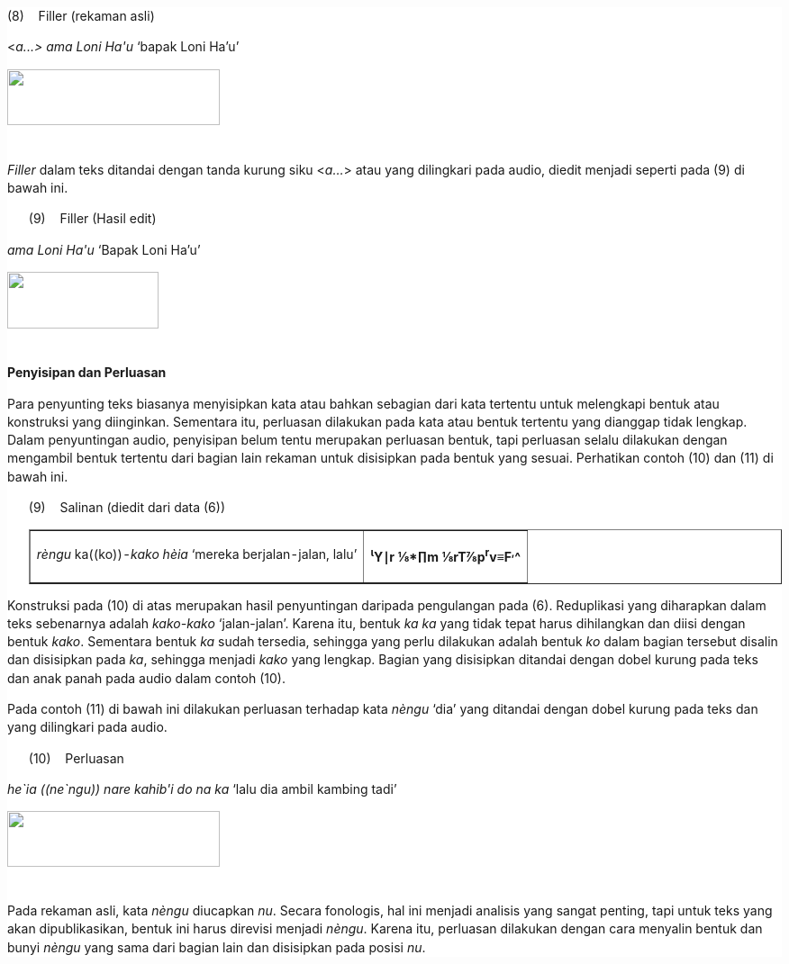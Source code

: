 <p><span class="font5">(8) &nbsp;&nbsp;&nbsp;Filler (rekaman asli)</span></p></li></ul>
<p><span class="font2">&lt;</span><span class="font2" style="font-style:italic;">a...&gt; ama Loni Ha'u </span><span class="font2">‘bapak Loni Ha’u’</span></p>
<div><img src="https://jurnal.harianregional.com/media/9677-5.jpg" alt="" style="width:177pt;height:47pt;">
</div><br clear="all">
<p><span class="font5" style="font-style:italic;">Filler</span><span class="font5"> dalam teks ditandai dengan tanda kurung siku &lt;</span><span class="font5" style="font-style:italic;">a…</span><span class="font5">&gt; atau yang dilingkari pada audio, diedit menjadi seperti pada (9) di bawah ini.</span></p>
<ul style="list-style:none;"><li>
<p><span class="font5">(9) &nbsp;&nbsp;&nbsp;Filler (Hasil edit)</span></p></li></ul>
<p><span class="font2" style="font-style:italic;">ama Loni Ha'u </span><span class="font2">‘Bapak Loni Ha’u’</span></p>
<div><img src="https://jurnal.harianregional.com/media/9677-6.jpg" alt="" style="width:126pt;height:47pt;">
</div><br clear="all">
<p><span class="font4" style="font-weight:bold;">Penyisipan dan Perluasan</span></p>
<p><span class="font4">Para penyunting teks biasanya menyisipkan kata atau bahkan sebagian dari kata tertentu untuk melengkapi bentuk atau konstruksi yang diinginkan. Sementara itu, perluasan dilakukan pada kata atau bentuk tertentu yang dianggap tidak lengkap. Dalam penyuntingan audio, penyisipan belum tentu merupakan perluasan bentuk, tapi perluasan selalu dilakukan dengan mengambil bentuk tertentu dari bagian lain rekaman untuk disisipkan pada bentuk yang sesuai. Perhatikan contoh (10) dan (11) di bawah ini.</span></p>
<ul style="list-style:none;"><li>
<p><span class="font5">(9) &nbsp;&nbsp;&nbsp;Salinan (diedit dari data (6))</span></p>
<table border="1">
<tr><td style="vertical-align:top;">
<p><span class="font2" style="font-style:italic;">rèngu</span><span class="font2"> ka((ko))</span><span class="font2" style="font-style:italic;">-kako hèia </span><span class="font2">‘mereka berjalan-jalan, lalu’</span></p></td><td style="vertical-align:middle;">
<p><span class="font0" style="font-weight:bold;"><sup>ι</sup>Y</span><span class="font1" style="font-weight:bold;">∣</span><span class="font0" style="font-weight:bold;">r ⅛*∏m ⅛rT⅞p<sup>r</sup>v≡F<sup>,</sup>^</span></p></td></tr>
</table></li></ul>
<p><span class="font5">Konstruksi pada (10) di atas merupakan hasil penyuntingan daripada pengulangan pada (6). Reduplikasi yang diharapkan dalam teks sebenarnya adalah </span><span class="font5" style="font-style:italic;">kako-kako</span><span class="font5"> ‘jalan-jalan’. Karena itu, bentuk </span><span class="font5" style="font-style:italic;">ka ka </span><span class="font5">yang tidak tepat harus dihilangkan dan diisi dengan bentuk </span><span class="font5" style="font-style:italic;">kako</span><span class="font5">. Sementara bentuk </span><span class="font5" style="font-style:italic;">ka</span><span class="font5"> sudah tersedia, sehingga yang perlu dilakukan adalah bentuk </span><span class="font5" style="font-style:italic;">ko</span><span class="font5"> dalam bagian tersebut disalin dan disisipkan pada </span><span class="font5" style="font-style:italic;">ka</span><span class="font5">, sehingga menjadi </span><span class="font5" style="font-style:italic;">kako</span><span class="font5"> yang lengkap. Bagian yang disisipkan ditandai dengan dobel kurung pada teks dan anak panah pada audio dalam contoh (10).</span></p>
<p><span class="font5">Pada contoh (11) di bawah ini dilakukan perluasan terhadap kata </span><span class="font5" style="font-style:italic;">nèngu</span><span class="font5"> ‘dia’ yang ditandai dengan dobel kurung pada teks dan yang dilingkari pada audio.</span></p>
<ul style="list-style:none;"><li>
<p><span class="font5">(10) &nbsp;&nbsp;&nbsp;Perluasan</span></p></li></ul>
<p><span class="font2" style="font-style:italic;">he`ia ((ne`ngu)) nare kahib'i do na ka </span><span class="font2">‘lalu dia ambil kambing tadi’</span></p>
<div><img src="https://jurnal.harianregional.com/media/9677-7.jpg" alt="" style="width:177pt;height:46pt;">
</div><br clear="all">
<p><span class="font5">Pada rekaman asli, kata </span><span class="font5" style="font-style:italic;">nèngu</span><span class="font5"> diucapkan </span><span class="font5" style="font-style:italic;">nu</span><span class="font5">. Secara fonologis, hal ini menjadi analisis yang sangat penting, tapi untuk teks yang akan dipublikasikan, bentuk ini harus direvisi menjadi </span><span class="font5" style="font-style:italic;">nèngu</span><span class="font5">. Karena itu, perluasan dilakukan dengan cara menyalin bentuk dan bunyi </span><span class="font5" style="font-style:italic;">nèngu</span><span class="font5"> yang sama dari bagian lain dan disisipkan pada posisi </span><span class="font5" style="font-style:italic;">nu</span><span class="font5">.</span></p>